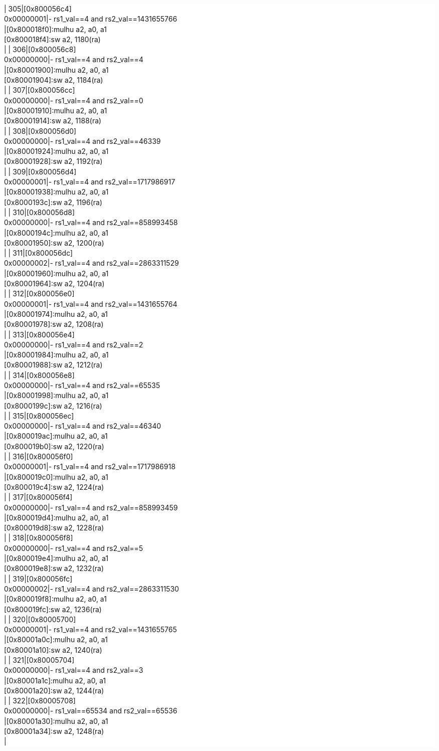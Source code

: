 | 305|[0x800056c4]<br>0x00000001|- rs1_val==4 and rs2_val==1431655766<br>                                                                                                                                                                                         |[0x800018f0]:mulhu a2, a0, a1<br> [0x800018f4]:sw a2, 1180(ra)<br>   |
| 306|[0x800056c8]<br>0x00000000|- rs1_val==4 and rs2_val==4<br>                                                                                                                                                                                                  |[0x80001900]:mulhu a2, a0, a1<br> [0x80001904]:sw a2, 1184(ra)<br>   |
| 307|[0x800056cc]<br>0x00000000|- rs1_val==4 and rs2_val==0<br>                                                                                                                                                                                                  |[0x80001910]:mulhu a2, a0, a1<br> [0x80001914]:sw a2, 1188(ra)<br>   |
| 308|[0x800056d0]<br>0x00000000|- rs1_val==4 and rs2_val==46339<br>                                                                                                                                                                                              |[0x80001924]:mulhu a2, a0, a1<br> [0x80001928]:sw a2, 1192(ra)<br>   |
| 309|[0x800056d4]<br>0x00000001|- rs1_val==4 and rs2_val==1717986917<br>                                                                                                                                                                                         |[0x80001938]:mulhu a2, a0, a1<br> [0x8000193c]:sw a2, 1196(ra)<br>   |
| 310|[0x800056d8]<br>0x00000000|- rs1_val==4 and rs2_val==858993458<br>                                                                                                                                                                                          |[0x8000194c]:mulhu a2, a0, a1<br> [0x80001950]:sw a2, 1200(ra)<br>   |
| 311|[0x800056dc]<br>0x00000002|- rs1_val==4 and rs2_val==2863311529<br>                                                                                                                                                                                         |[0x80001960]:mulhu a2, a0, a1<br> [0x80001964]:sw a2, 1204(ra)<br>   |
| 312|[0x800056e0]<br>0x00000001|- rs1_val==4 and rs2_val==1431655764<br>                                                                                                                                                                                         |[0x80001974]:mulhu a2, a0, a1<br> [0x80001978]:sw a2, 1208(ra)<br>   |
| 313|[0x800056e4]<br>0x00000000|- rs1_val==4 and rs2_val==2<br>                                                                                                                                                                                                  |[0x80001984]:mulhu a2, a0, a1<br> [0x80001988]:sw a2, 1212(ra)<br>   |
| 314|[0x800056e8]<br>0x00000000|- rs1_val==4 and rs2_val==65535<br>                                                                                                                                                                                              |[0x80001998]:mulhu a2, a0, a1<br> [0x8000199c]:sw a2, 1216(ra)<br>   |
| 315|[0x800056ec]<br>0x00000000|- rs1_val==4 and rs2_val==46340<br>                                                                                                                                                                                              |[0x800019ac]:mulhu a2, a0, a1<br> [0x800019b0]:sw a2, 1220(ra)<br>   |
| 316|[0x800056f0]<br>0x00000001|- rs1_val==4 and rs2_val==1717986918<br>                                                                                                                                                                                         |[0x800019c0]:mulhu a2, a0, a1<br> [0x800019c4]:sw a2, 1224(ra)<br>   |
| 317|[0x800056f4]<br>0x00000000|- rs1_val==4 and rs2_val==858993459<br>                                                                                                                                                                                          |[0x800019d4]:mulhu a2, a0, a1<br> [0x800019d8]:sw a2, 1228(ra)<br>   |
| 318|[0x800056f8]<br>0x00000000|- rs1_val==4 and rs2_val==5<br>                                                                                                                                                                                                  |[0x800019e4]:mulhu a2, a0, a1<br> [0x800019e8]:sw a2, 1232(ra)<br>   |
| 319|[0x800056fc]<br>0x00000002|- rs1_val==4 and rs2_val==2863311530<br>                                                                                                                                                                                         |[0x800019f8]:mulhu a2, a0, a1<br> [0x800019fc]:sw a2, 1236(ra)<br>   |
| 320|[0x80005700]<br>0x00000001|- rs1_val==4 and rs2_val==1431655765<br>                                                                                                                                                                                         |[0x80001a0c]:mulhu a2, a0, a1<br> [0x80001a10]:sw a2, 1240(ra)<br>   |
| 321|[0x80005704]<br>0x00000000|- rs1_val==4 and rs2_val==3<br>                                                                                                                                                                                                  |[0x80001a1c]:mulhu a2, a0, a1<br> [0x80001a20]:sw a2, 1244(ra)<br>   |
| 322|[0x80005708]<br>0x00000000|- rs1_val==65534 and rs2_val==65536<br>                                                                                                                                                                                          |[0x80001a30]:mulhu a2, a0, a1<br> [0x80001a34]:sw a2, 1248(ra)<br>   |